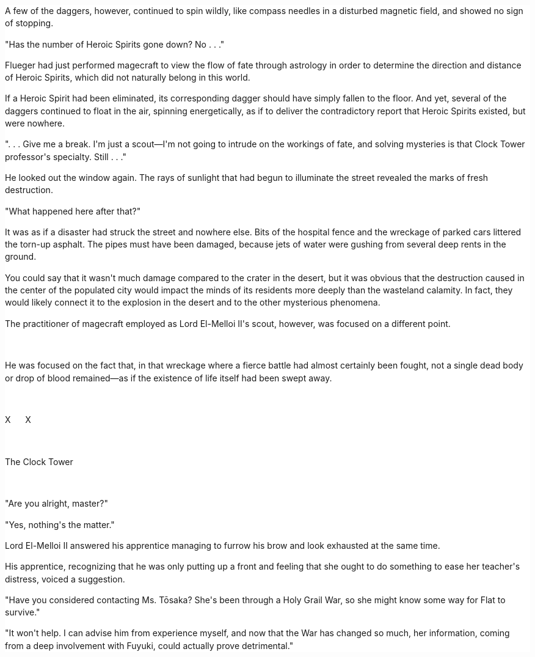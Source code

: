 A few of the daggers, however, continued to spin wildly, like compass needles in a disturbed magnetic field, and showed no sign of stopping.

"Has the number of Heroic Spirits gone down? No . . ."

Flueger had just performed magecraft to view the flow of fate through astrology in order to determine the direction and distance of Heroic Spirits, which did not naturally belong in this world.

If a Heroic Spirit had been eliminated, its corresponding dagger should have simply fallen to the floor. And yet, several of the daggers continued to float in the air, spinning energetically, as if to deliver the contradictory report that Heroic Spirits existed, but were nowhere.

". . . Give me a break. I'm just a scout—I'm not going to intrude on the workings of fate, and solving mysteries is that Clock Tower professor's specialty. Still . . ."

He looked out the window again. The rays of sunlight that had begun to illuminate the street revealed the marks of fresh destruction.

"What happened here after that?"

It was as if a disaster had struck the street and nowhere else. Bits of the hospital fence and the wreckage of parked cars littered the torn-up asphalt. The pipes must have been damaged, because jets of water were gushing from several deep rents in the ground.

You could say that it wasn't much damage compared to the crater in the desert, but it was obvious that the destruction caused in the center of the populated city would impact the minds of its residents more deeply than the wasteland calamity. In fact, they would likely connect it to the explosion in the desert and to the other mysterious phenomena.

The practitioner of magecraft employed as Lord El-Melloi II's scout, however, was focused on a different point.

 

He was focused on the fact that, in that wreckage where a fierce battle had almost certainly been fought, not a single dead body or drop of blood remained—as if the existence of life itself had been swept away.

 

X      X

 

The Clock Tower

 

"Are you alright, master?"

"Yes, nothing's the matter."

Lord El-Melloi II answered his apprentice managing to furrow his brow and look exhausted at the same time.

His apprentice, recognizing that he was only putting up a front and feeling that she ought to do something to ease her teacher's distress, voiced a suggestion.

"Have you considered contacting Ms. Tōsaka? She's been through a Holy Grail War, so she might know some way for Flat to survive."

"It won't help. I can advise him from experience myself, and now that the War has changed so much, her information, coming from a deep involvement with Fuyuki, could actually prove detrimental."
